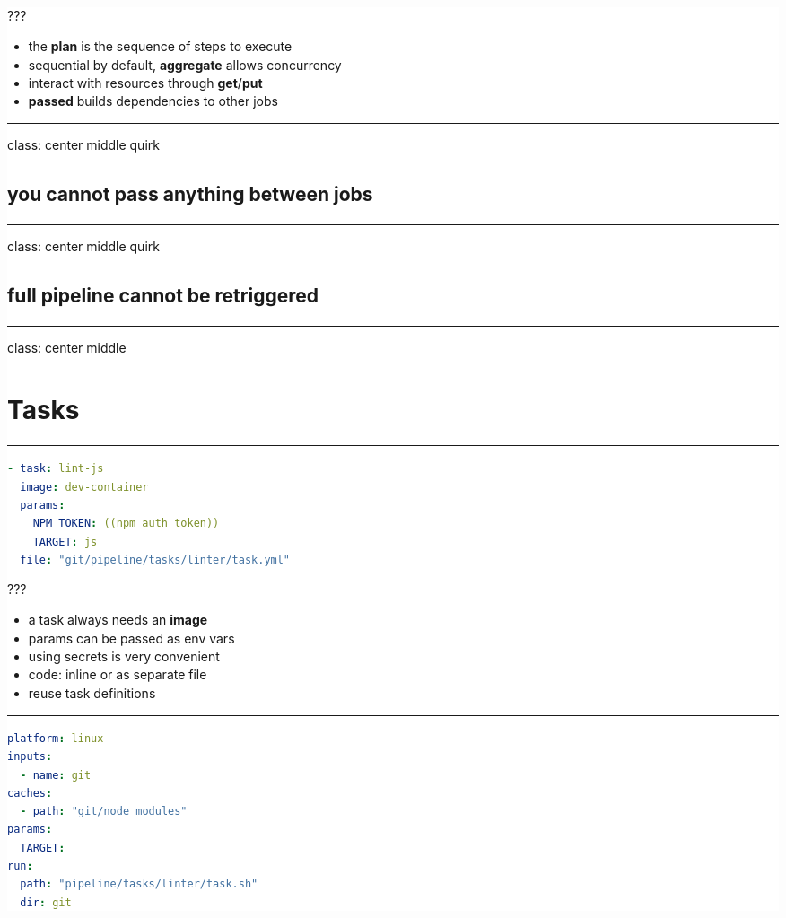 ???

- the **plan** is the sequence of steps to execute
- sequential by default, **aggregate** allows concurrency
- interact with resources through **get**/**put**
 - **passed** builds dependencies to other jobs
 
---

class: center middle quirk

## you cannot pass anything between **jobs**

---

class: center middle quirk

## full pipeline cannot be retriggered

---

class: center middle

# Tasks

---

```yaml
- task: lint-js
  image: dev-container
  params:
    NPM_TOKEN: ((npm_auth_token))
    TARGET: js
  file: "git/pipeline/tasks/linter/task.yml"
```

???

- a task always needs an **image**
- params can be passed as env vars
 - using secrets is very convenient
- code: inline or as separate file
 - reuse task definitions
 
---

```yaml
platform: linux
inputs:
  - name: git
caches:
  - path: "git/node_modules"
params:
  TARGET:
run:
  path: "pipeline/tasks/linter/task.sh"
  dir: git
```
